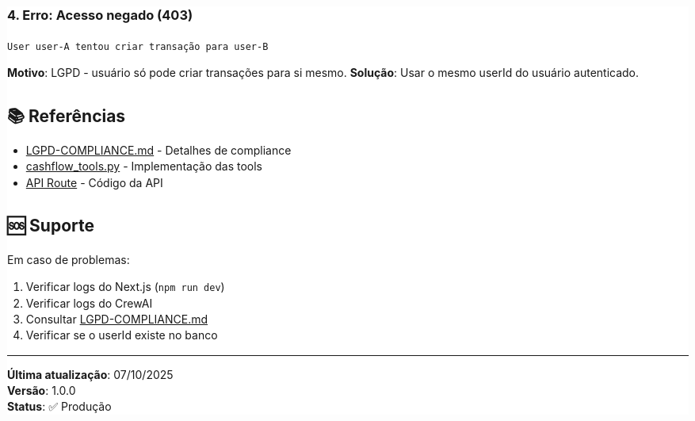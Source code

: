 ### 4. Erro: Acesso negado (403)

```
User user-A tentou criar transação para user-B
```

**Motivo**: LGPD - usuário só pode criar transações para si mesmo.
**Solução**: Usar o mesmo userId do usuário autenticado.

## 📚 Referências

- [LGPD-COMPLIANCE.md](./LGPD-COMPLIANCE.md) - Detalhes de compliance
- [cashflow_tools.py](./src/falachefe_crew/tools/cashflow_tools.py) - Implementação das tools
- [API Route](../../src/app/api/financial/transactions/route.ts) - Código da API

## 🆘 Suporte

Em caso de problemas:

1. Verificar logs do Next.js (`npm run dev`)
2. Verificar logs do CrewAI
3. Consultar [LGPD-COMPLIANCE.md](./LGPD-COMPLIANCE.md)
4. Verificar se o userId existe no banco

---

**Última atualização**: 07/10/2025  
**Versão**: 1.0.0  
**Status**: ✅ Produção


